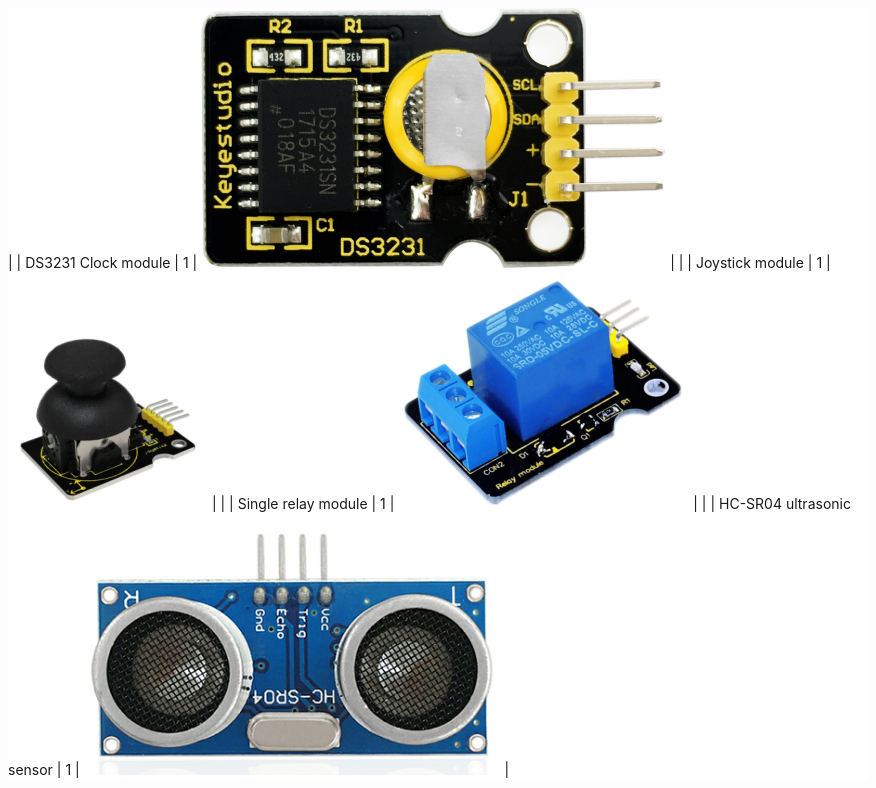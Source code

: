 |         | DS3231 Clock module                                                 | 1            | ![](media/27e527a00120a7c942d937eeb56ed27f.png)  |
|         | Joystick module                                                     | 1            | ![](media/bad69264ba325dcb9c624493bf0c91b4.png)  |
|         | Single relay module                                                 | 1            | ![](media/4cea98731a8a34e1fe1fb1b2a448863c.png)  |
|         | HC-SR04 ultrasonic sensor                                           | 1            | ![](media/a2e099183ea0037fc5de657f27a0d2e3.png)  |
